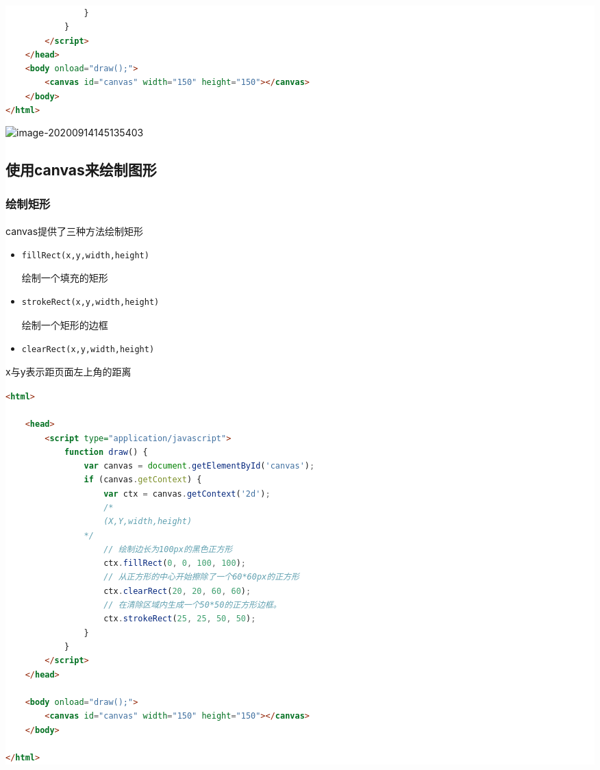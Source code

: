 ```html
                }
            }
        </script>
    </head>
    <body onload="draw();">
        <canvas id="canvas" width="150" height="150"></canvas>
    </body>
</html>
```

![image-20200914145135403](https://files.alexhchu.com/2020/09/14/f709e6fa71971.png)

## 使用canvas来绘制图形

### 绘制矩形

canvas提供了三种方法绘制矩形

- `fillRect(x,y,width,height)`

  绘制一个填充的矩形

- `strokeRect(x,y,width,height)`

  绘制一个矩形的边框

- `clearRect(x,y,width,height)`

x与y表示距页面左上角的距离

```html
<html>

    <head>
        <script type="application/javascript">
            function draw() {
                var canvas = document.getElementById('canvas');
                if (canvas.getContext) {
                    var ctx = canvas.getContext('2d');
                    /*
                    (X,Y,width,height)
                */
                    // 绘制边长为100px的黑色正方形
                    ctx.fillRect(0, 0, 100, 100);
                    // 从正方形的中心开始擦除了一个60*60px的正方形
                    ctx.clearRect(20, 20, 60, 60);
                    // 在清除区域内生成一个50*50的正方形边框。
                    ctx.strokeRect(25, 25, 50, 50);
                }
            }
        </script>
    </head>

    <body onload="draw();">
        <canvas id="canvas" width="150" height="150"></canvas>
    </body>

</html>
```
